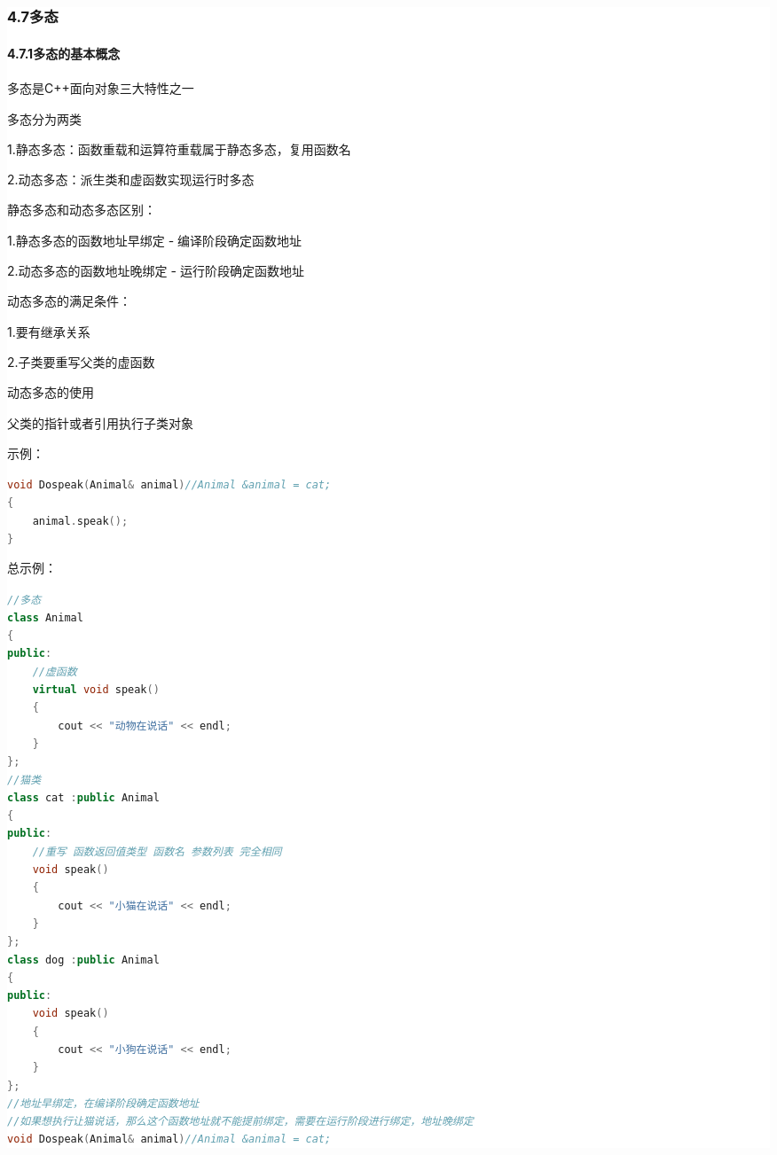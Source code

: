 ### 4.7多态

#### 4.7.1多态的基本概念

多态是C++面向对象三大特性之一

多态分为两类

1.静态多态：函数重载和运算符重载属于静态多态，复用函数名

2.动态多态：派生类和虚函数实现运行时多态

静态多态和动态多态区别：

1.静态多态的函数地址早绑定 - 编译阶段确定函数地址

2.动态多态的函数地址晚绑定 - 运行阶段确定函数地址

动态多态的满足条件：

1.要有继承关系

2.子类要重写父类的虚函数

动态多态的使用

父类的指针或者引用执行子类对象

示例：

```c++
void Dospeak(Animal& animal)//Animal &animal = cat;
{
	animal.speak();
}
```

总示例：

```c++
//多态
class Animal
{
public:
	//虚函数
	virtual void speak()
	{
		cout << "动物在说话" << endl;
	}
};
//猫类
class cat :public Animal
{
public:
	//重写 函数返回值类型 函数名 参数列表 完全相同
	void speak()
	{
		cout << "小猫在说话" << endl;
	}
};
class dog :public Animal
{
public:
	void speak()
	{
		cout << "小狗在说话" << endl;
	}
};
//地址早绑定，在编译阶段确定函数地址
//如果想执行让猫说话，那么这个函数地址就不能提前绑定，需要在运行阶段进行绑定，地址晚绑定
void Dospeak(Animal& animal)//Animal &animal = cat;
```